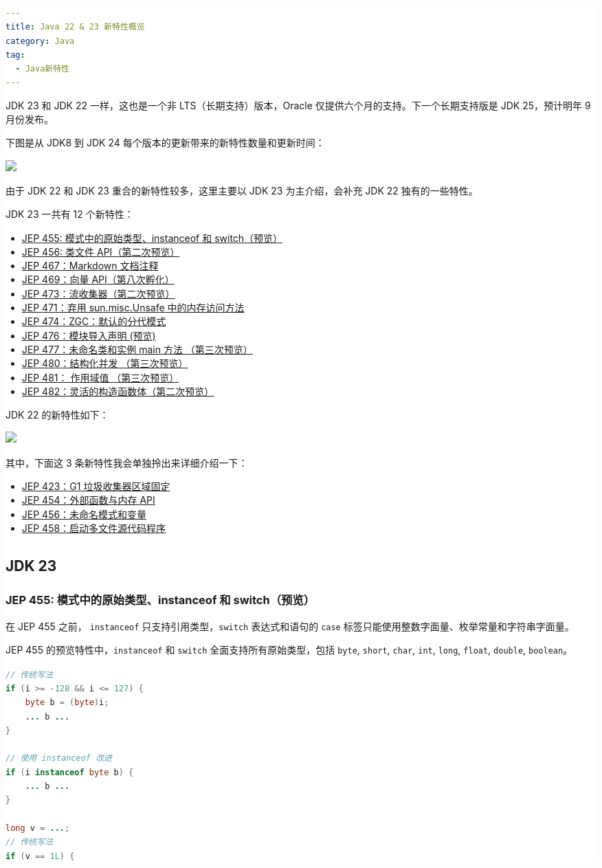 ```yaml
---
title: Java 22 & 23 新特性概览
category: Java
tag:
  - Java新特性
---
```


JDK 23 和 JDK 22 一样，这也是一个非 LTS（长期支持）版本，Oracle 仅提供六个月的支持。下一个长期支持版是 JDK 25，预计明年 9 月份发布。

下图是从 JDK8 到 JDK 24 每个版本的更新带来的新特性数量和更新时间：

![](https://oss.javaguide.cn/github/javaguide/java/new-features/jdk8~jdk24.png)

由于 JDK 22 和 JDK 23 重合的新特性较多，这里主要以 JDK 23 为主介绍，会补充 JDK 22 独有的一些特性。

JDK 23 一共有 12 个新特性：

- [JEP 455: 模式中的原始类型、instanceof 和 switch（预览）](https://openjdk.org/jeps/455)
- [JEP 456: 类文件 API（第二次预览）](https://openjdk.org/jeps/466)
- [JEP 467：Markdown 文档注释](https://openjdk.org/jeps/467)
- [JEP 469：向量 API（第八次孵化）](https://openjdk.org/jeps/469)
- [JEP 473：流收集器（第二次预览）](https://openjdk.org/jeps/473)
- [JEP 471：弃用 sun.misc.Unsafe 中的内存访问方法](https://openjdk.org/jeps/471)
- [JEP 474：ZGC：默认的分代模式](https://openjdk.org/jeps/474)
- [JEP 476：模块导入声明 (预览)](https://openjdk.org/jeps/476)
- [JEP 477：未命名类和实例 main 方法 （第三次预览）](https://openjdk.org/jeps/477)
- [JEP 480：结构化并发 （第三次预览）](https://openjdk.org/jeps/480)
- [JEP 481： 作用域值 （第三次预览）](https://openjdk.org/jeps/481)
- [JEP 482：灵活的构造函数体（第二次预览）](https://openjdk.org/jeps/482)

JDK 22 的新特性如下：

![](https://oss.javaguide.cn/github/javaguide/java/new-features/jdk22-new-features.png)

其中，下面这 3 条新特性我会单独拎出来详细介绍一下：

- [JEP 423：G1 垃圾收集器区域固定](https://openjdk.org/jeps/423)
- [JEP 454：外部函数与内存 API](https://openjdk.org/jeps/454)
- [JEP 456：未命名模式和变量](https://openjdk.org/jeps/456)
- [JEP 458：启动多文件源代码程序](https://openjdk.org/jeps/458)

## JDK 23

### JEP 455: 模式中的原始类型、instanceof 和 switch（预览）

在 JEP 455 之前， `instanceof` 只支持引用类型，`switch` 表达式和语句的 `case` 标签只能使用整数字面量、枚举常量和字符串字面量。

JEP 455 的预览特性中，`instanceof` 和 `switch` 全面支持所有原始类型，包括 `byte`, `short`, `char`, `int`, `long`, `float`, `double`, `boolean`。

```java
// 传统写法
if (i >= -128 && i <= 127) {
    byte b = (byte)i;
    ... b ...
}

// 使用 instanceof 改进
if (i instanceof byte b) {
    ... b ...
}

long v = ...;
// 传统写法
if (v == 1L) {
```